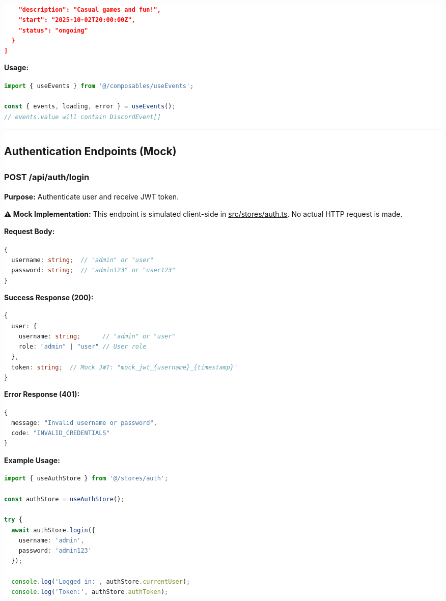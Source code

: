 ```json
    "description": "Casual games and fun!",
    "start": "2025-10-02T20:00:00Z",
    "status": "ongoing"
  }
]
```

**Usage:**
```typescript
import { useEvents } from '@/composables/useEvents';

const { events, loading, error } = useEvents();
// events.value will contain DiscordEvent[]
```

---

## Authentication Endpoints (Mock)

### POST /api/auth/login

**Purpose:** Authenticate user and receive JWT token.

**⚠️ Mock Implementation:** This endpoint is simulated client-side in [src/stores/auth.ts](../src/stores/auth.ts). No actual HTTP request is made.

**Request Body:**
```typescript
{
  username: string;  // "admin" or "user"
  password: string;  // "admin123" or "user123"
}
```

**Success Response (200):**
```typescript
{
  user: {
    username: string;      // "admin" or "user"
    role: "admin" | "user" // User role
  },
  token: string;  // Mock JWT: "mock_jwt_{username}_{timestamp}"
}
```

**Error Response (401):**
```typescript
{
  message: "Invalid username or password",
  code: "INVALID_CREDENTIALS"
}
```

**Example Usage:**
```typescript
import { useAuthStore } from '@/stores/auth';

const authStore = useAuthStore();

try {
  await authStore.login({
    username: 'admin',
    password: 'admin123'
  });

  console.log('Logged in:', authStore.currentUser);
  console.log('Token:', authStore.authToken);
```